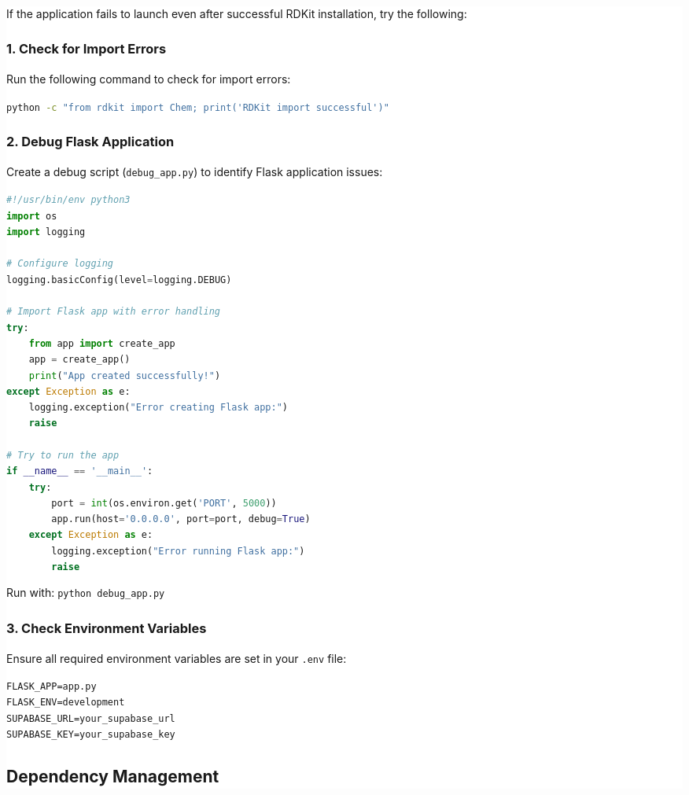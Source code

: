 If the application fails to launch even after successful RDKit installation, try the following:

### 1. Check for Import Errors

Run the following command to check for import errors:

```bash
python -c "from rdkit import Chem; print('RDKit import successful')"
```

### 2. Debug Flask Application

Create a debug script (`debug_app.py`) to identify Flask application issues:

```python
#!/usr/bin/env python3
import os
import logging

# Configure logging
logging.basicConfig(level=logging.DEBUG)

# Import Flask app with error handling
try:
    from app import create_app
    app = create_app()
    print("App created successfully!")
except Exception as e:
    logging.exception("Error creating Flask app:")
    raise

# Try to run the app
if __name__ == '__main__':
    try:
        port = int(os.environ.get('PORT', 5000))
        app.run(host='0.0.0.0', port=port, debug=True)
    except Exception as e:
        logging.exception("Error running Flask app:")
        raise
```

Run with: `python debug_app.py`

### 3. Check Environment Variables

Ensure all required environment variables are set in your `.env` file:

```
FLASK_APP=app.py
FLASK_ENV=development
SUPABASE_URL=your_supabase_url
SUPABASE_KEY=your_supabase_key
```

## Dependency Management

